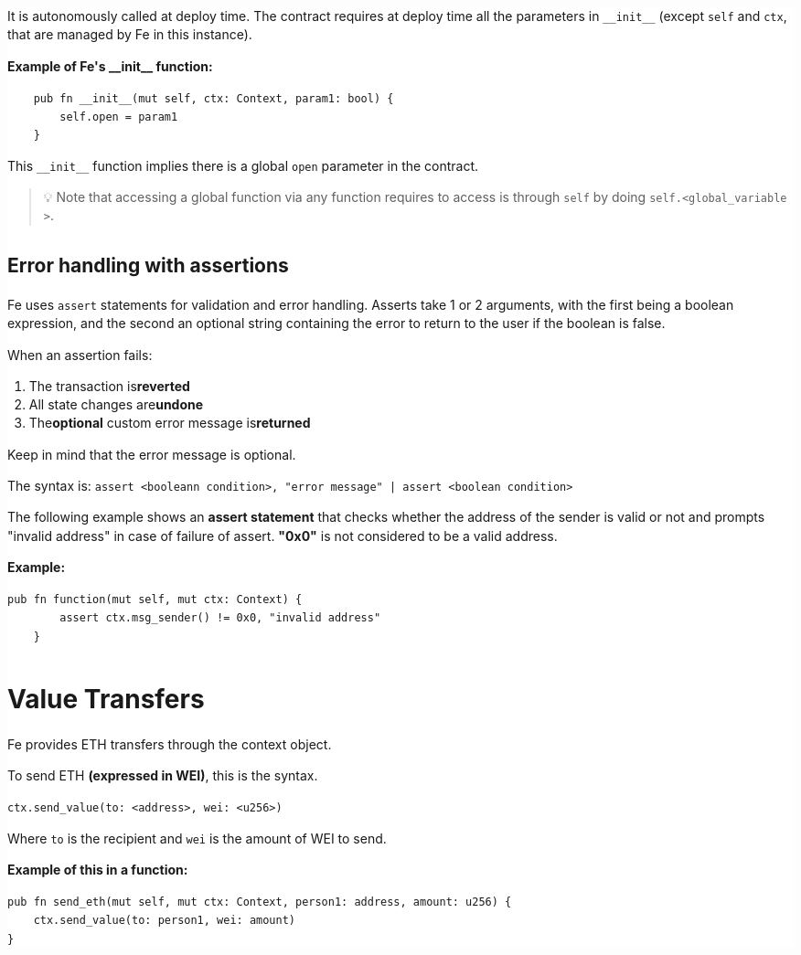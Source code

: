 It is autonomously called at deploy time. The contract requires at deploy time all the parameters in `__init__` (except `self` and `ctx`, that are managed by Fe in this instance).

**Example of Fe's \_\_init\_\_ function:**

```fe
    pub fn __init__(mut self, ctx: Context, param1: bool) {
        self.open = param1
    }
```

This `__init__` function implies there is a global `open` parameter in the contract.

> 💡 Note that accessing a global function via any function requires to access is through `self` by doing `self.<global_variable>`.

## Error handling with assertions

Fe uses `assert` statements for validation and error handling. Asserts take 1 or 2 arguments, with the first being a boolean expression, and the second an optional string containing the error to return to the user if the boolean is false.

When an assertion fails:

1. The transaction is**reverted**
2. All state changes are**undone**
3. The**optional** custom error message is**returned**

Keep in mind that the error message is optional.

The syntax is: `assert <booleann condition>, "error message" | assert <boolean condition>`

The following example shows an **assert statement** that checks whether the address of the sender is valid or not and prompts "invalid address" in case of failure of assert. **"0x0"** is not considered to be a valid address.

**Example:**

```fe
pub fn function(mut self, mut ctx: Context) {
        assert ctx.msg_sender() != 0x0, "invalid address"
    }
```

# Value Transfers

Fe provides ETH transfers through the context object.

To send ETH **(expressed in WEI)**, this is the syntax.

`ctx.send_value(to: <address>, wei: <u256>)`

Where `to` is the recipient and `wei` is the amount of WEI to send.

**Example of this in a function:**

```fe
pub fn send_eth(mut self, mut ctx: Context, person1: address, amount: u256) {
    ctx.send_value(to: person1, wei: amount)
}
```
